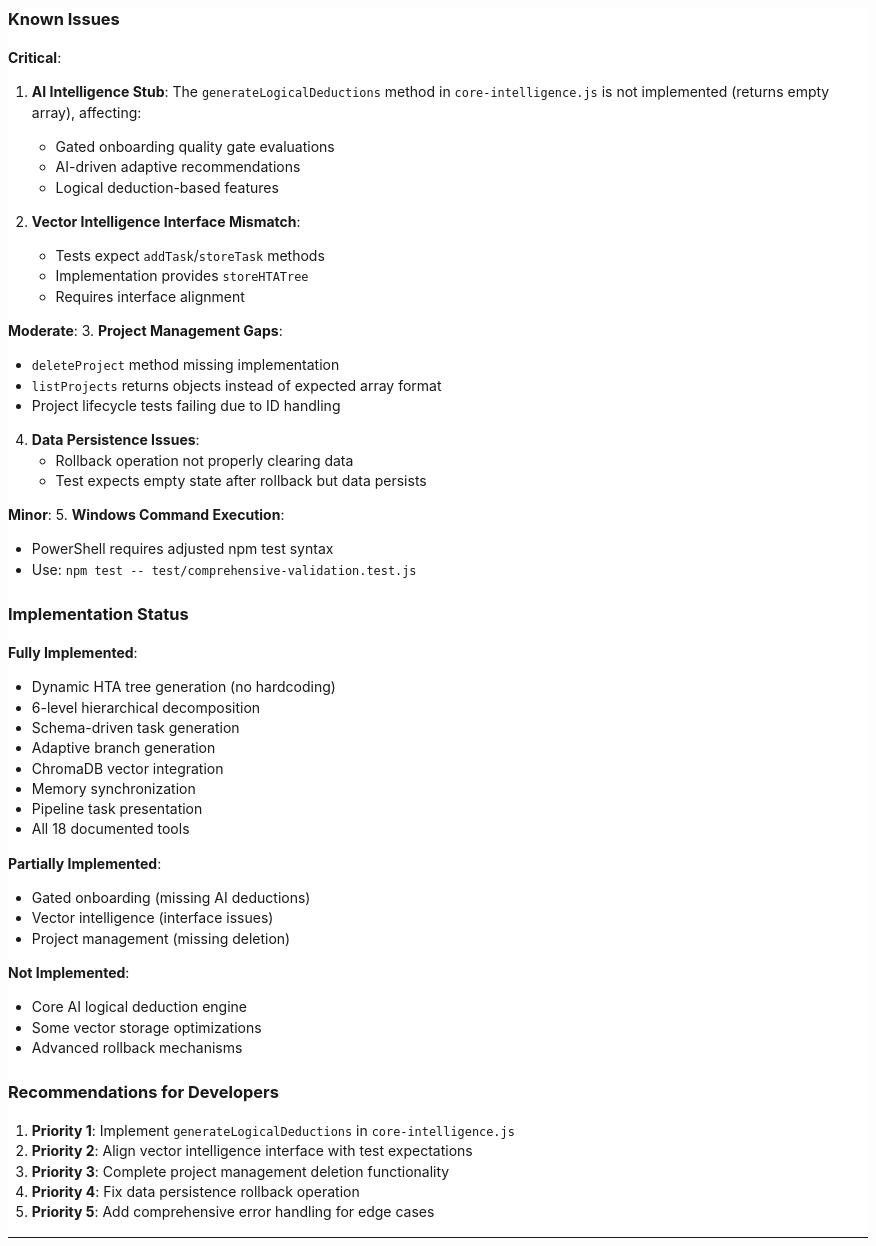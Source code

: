 ### Known Issues

**Critical**:
1. **AI Intelligence Stub**: The `generateLogicalDeductions` method in `core-intelligence.js` is not implemented (returns empty array), affecting:
   - Gated onboarding quality gate evaluations
   - AI-driven adaptive recommendations
   - Logical deduction-based features

2. **Vector Intelligence Interface Mismatch**: 
   - Tests expect `addTask`/`storeTask` methods
   - Implementation provides `storeHTATree`
   - Requires interface alignment

**Moderate**:
3. **Project Management Gaps**:
   - `deleteProject` method missing implementation
   - `listProjects` returns objects instead of expected array format
   - Project lifecycle tests failing due to ID handling

4. **Data Persistence Issues**:
   - Rollback operation not properly clearing data
   - Test expects empty state after rollback but data persists

**Minor**:
5. **Windows Command Execution**:
   - PowerShell requires adjusted npm test syntax
   - Use: `npm test -- test/comprehensive-validation.test.js`

### Implementation Status

**Fully Implemented**:
- Dynamic HTA tree generation (no hardcoding)
- 6-level hierarchical decomposition
- Schema-driven task generation
- Adaptive branch generation
- ChromaDB vector integration
- Memory synchronization
- Pipeline task presentation
- All 18 documented tools

**Partially Implemented**:
- Gated onboarding (missing AI deductions)
- Vector intelligence (interface issues)
- Project management (missing deletion)

**Not Implemented**:
- Core AI logical deduction engine
- Some vector storage optimizations
- Advanced rollback mechanisms

### Recommendations for Developers

1. **Priority 1**: Implement `generateLogicalDeductions` in `core-intelligence.js`
2. **Priority 2**: Align vector intelligence interface with test expectations
3. **Priority 3**: Complete project management deletion functionality
4. **Priority 4**: Fix data persistence rollback operation
5. **Priority 5**: Add comprehensive error handling for edge cases

---